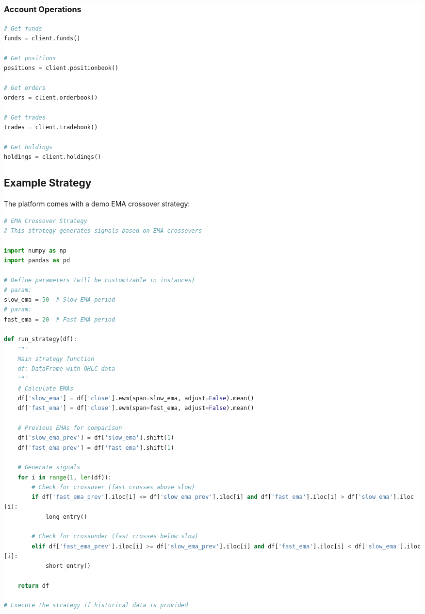 ### Account Operations

```python
# Get funds
funds = client.funds()

# Get positions
positions = client.positionbook()

# Get orders
orders = client.orderbook()

# Get trades
trades = client.tradebook()

# Get holdings
holdings = client.holdings()
```

## Example Strategy

The platform comes with a demo EMA crossover strategy:

```python
# EMA Crossover Strategy
# This strategy generates signals based on EMA crossovers

import numpy as np
import pandas as pd

# Define parameters (will be customizable in instances)
# param:
slow_ema = 50  # Slow EMA period
# param:
fast_ema = 20  # Fast EMA period

def run_strategy(df):
    """
    Main strategy function
    df: DataFrame with OHLC data
    """
    # Calculate EMAs
    df['slow_ema'] = df['close'].ewm(span=slow_ema, adjust=False).mean()
    df['fast_ema'] = df['close'].ewm(span=fast_ema, adjust=False).mean()
    
    # Previous EMAs for comparison
    df['slow_ema_prev'] = df['slow_ema'].shift(1)
    df['fast_ema_prev'] = df['fast_ema'].shift(1)
    
    # Generate signals
    for i in range(1, len(df)):
        # Check for crossover (fast crosses above slow)
        if df['fast_ema_prev'].iloc[i] <= df['slow_ema_prev'].iloc[i] and df['fast_ema'].iloc[i] > df['slow_ema'].iloc[i]:
            long_entry()
        
        # Check for crossunder (fast crosses below slow)
        elif df['fast_ema_prev'].iloc[i] >= df['slow_ema_prev'].iloc[i] and df['fast_ema'].iloc[i] < df['slow_ema'].iloc[i]:
            short_entry()
    
    return df

# Execute the strategy if historical data is provided
```
